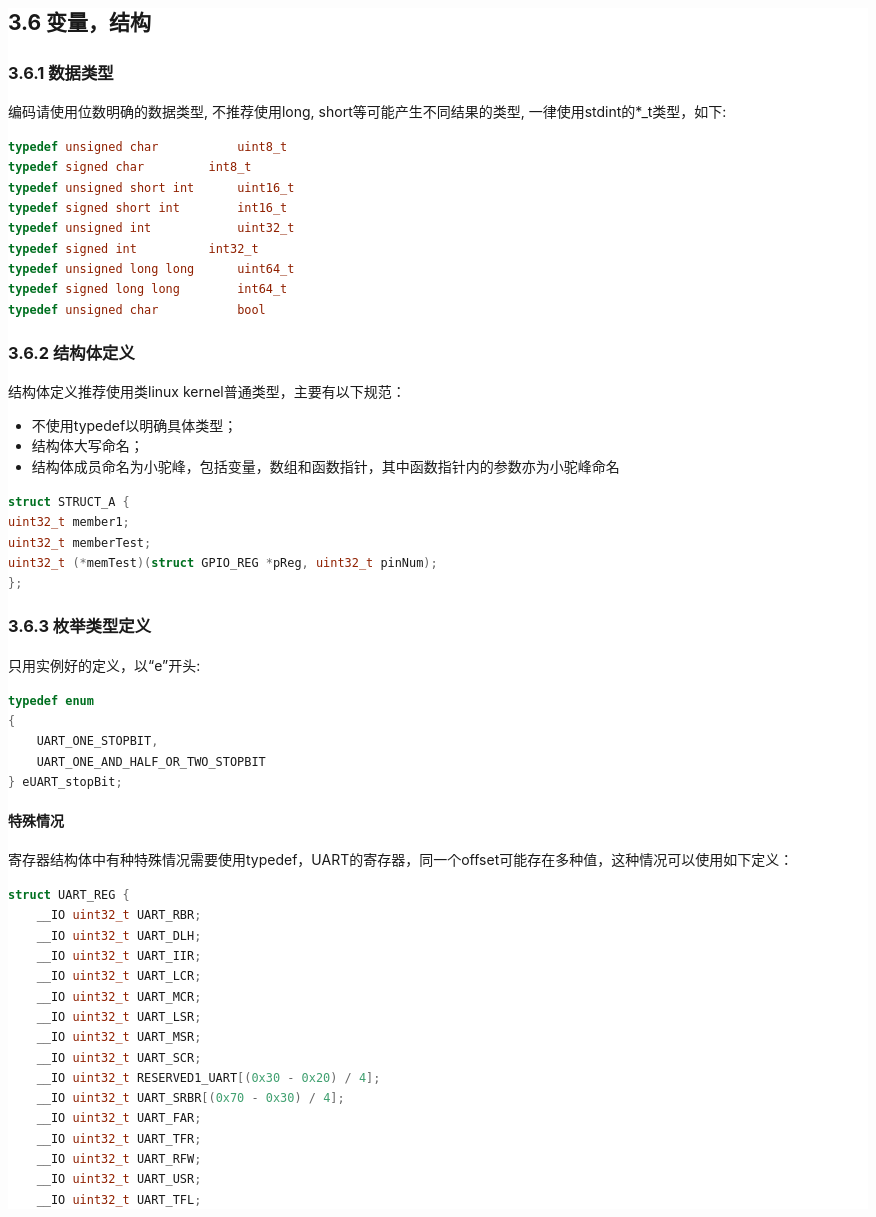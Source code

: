 ## 3.6 变量，结构

### 3.6.1 数据类型

编码请使用位数明确的数据类型, 不推荐使用long, short等可能产生不同结果的类型, 一律使用stdint的*_t类型，如下:

```c
typedef	unsigned char			uint8_t
typedef	signed char			int8_t
typedef	unsigned short int		uint16_t
typedef	signed short int		int16_t
typedef	unsigned int			uint32_t
typedef	signed int			int32_t
typedef	unsigned long long		uint64_t
typedef	signed long long		int64_t
typedef	unsigned char			bool
```

### 3.6.2 结构体定义

结构体定义推荐使用类linux kernel普通类型，主要有以下规范：

- 不使用typedef以明确具体类型；
- 结构体大写命名；
- 结构体成员命名为小驼峰，包括变量，数组和函数指针，其中函数指针内的参数亦为小驼峰命名

```c
struct STRUCT_A {
uint32_t member1;
uint32_t memberTest;
uint32_t (*memTest)(struct GPIO_REG *pReg, uint32_t pinNum);
};
```

### 3.6.3 枚举类型定义

只用实例好的定义，以“e”开头:

```c
typedef enum
{
    UART_ONE_STOPBIT,
    UART_ONE_AND_HALF_OR_TWO_STOPBIT
} eUART_stopBit;
```

#### 特殊情况

寄存器结构体中有种特殊情况需要使用typedef，UART的寄存器，同一个offset可能存在多种值，这种情况可以使用如下定义：

```c
struct UART_REG {
    __IO uint32_t UART_RBR;
    __IO uint32_t UART_DLH;
    __IO uint32_t UART_IIR;
    __IO uint32_t UART_LCR;
    __IO uint32_t UART_MCR;
    __IO uint32_t UART_LSR;
    __IO uint32_t UART_MSR;
    __IO uint32_t UART_SCR;
    __IO uint32_t RESERVED1_UART[(0x30 - 0x20) / 4];
    __IO uint32_t UART_SRBR[(0x70 - 0x30) / 4];
    __IO uint32_t UART_FAR;
    __IO uint32_t UART_TFR;
    __IO uint32_t UART_RFW;
    __IO uint32_t UART_USR;
    __IO uint32_t UART_TFL;
```